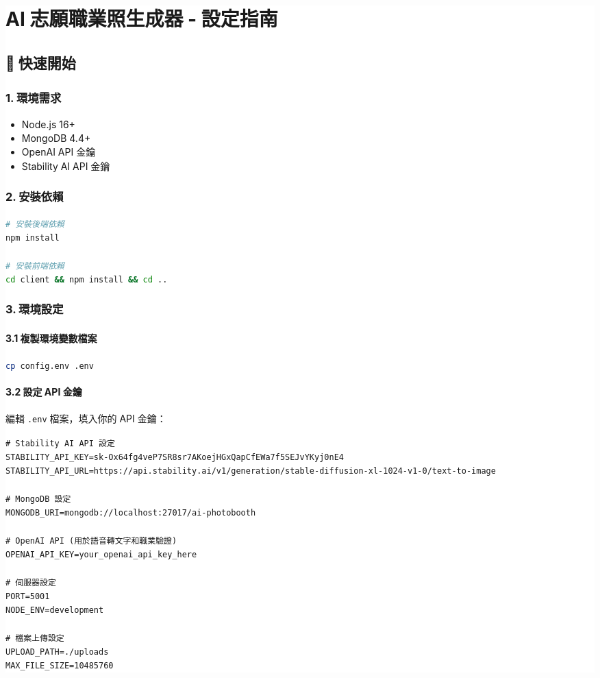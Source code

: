 # AI 志願職業照生成器 - 設定指南

## 🚀 快速開始

### 1. 環境需求
- Node.js 16+
- MongoDB 4.4+
- OpenAI API 金鑰
- Stability AI API 金鑰

### 2. 安裝依賴
```bash
# 安裝後端依賴
npm install

# 安裝前端依賴
cd client && npm install && cd ..
```

### 3. 環境設定

#### 3.1 複製環境變數檔案
```bash
cp config.env .env
```

#### 3.2 設定 API 金鑰

編輯 `.env` 檔案，填入你的 API 金鑰：

```env
# Stability AI API 設定
STABILITY_API_KEY=sk-Ox64fg4veP7SR8sr7AKoejHGxQapCfEWa7f5SEJvYKyj0nE4
STABILITY_API_URL=https://api.stability.ai/v1/generation/stable-diffusion-xl-1024-v1-0/text-to-image

# MongoDB 設定
MONGODB_URI=mongodb://localhost:27017/ai-photobooth

# OpenAI API (用於語音轉文字和職業驗證)
OPENAI_API_KEY=your_openai_api_key_here

# 伺服器設定
PORT=5001
NODE_ENV=development

# 檔案上傳設定
UPLOAD_PATH=./uploads
MAX_FILE_SIZE=10485760
```
